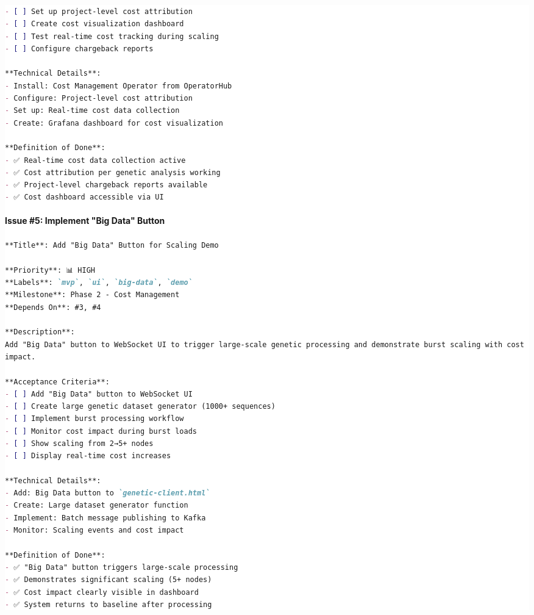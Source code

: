 ```markdown
- [ ] Set up project-level cost attribution
- [ ] Create cost visualization dashboard
- [ ] Test real-time cost tracking during scaling
- [ ] Configure chargeback reports

**Technical Details**:
- Install: Cost Management Operator from OperatorHub
- Configure: Project-level cost attribution
- Set up: Real-time cost data collection
- Create: Grafana dashboard for cost visualization

**Definition of Done**:
- ✅ Real-time cost data collection active
- ✅ Cost attribution per genetic analysis working
- ✅ Project-level chargeback reports available
- ✅ Cost dashboard accessible via UI
```

#### **Issue #5: Implement "Big Data" Button**
```markdown
**Title**: Add "Big Data" Button for Scaling Demo

**Priority**: 📊 HIGH
**Labels**: `mvp`, `ui`, `big-data`, `demo`
**Milestone**: Phase 2 - Cost Management
**Depends On**: #3, #4

**Description**:
Add "Big Data" button to WebSocket UI to trigger large-scale genetic processing and demonstrate burst scaling with cost impact.

**Acceptance Criteria**:
- [ ] Add "Big Data" button to WebSocket UI
- [ ] Create large genetic dataset generator (1000+ sequences)
- [ ] Implement burst processing workflow
- [ ] Monitor cost impact during burst loads
- [ ] Show scaling from 2→5+ nodes
- [ ] Display real-time cost increases

**Technical Details**:
- Add: Big Data button to `genetic-client.html`
- Create: Large dataset generator function
- Implement: Batch message publishing to Kafka
- Monitor: Scaling events and cost impact

**Definition of Done**:
- ✅ "Big Data" button triggers large-scale processing
- ✅ Demonstrates significant scaling (5+ nodes)
- ✅ Cost impact clearly visible in dashboard
- ✅ System returns to baseline after processing
```
